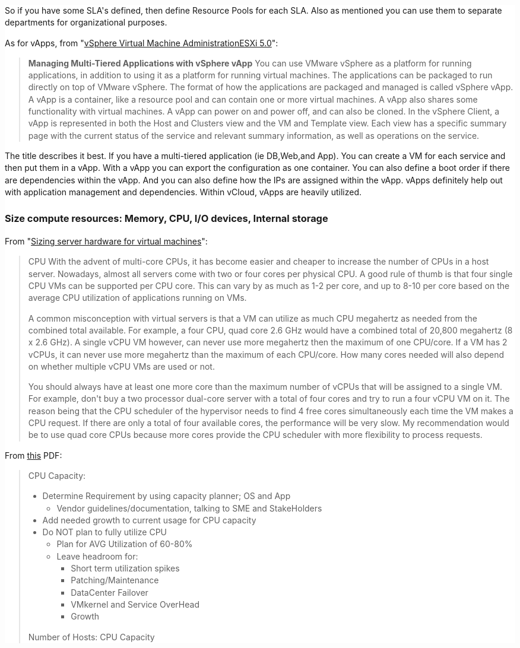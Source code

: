 So if you have some SLA's defined, then define Resource Pools for each SLA. Also as mentioned you can use them to separate departments for organizational purposes.

As for vApps, from "[vSphere Virtual Machine AdministrationESXi 5.0](https://storage.googleapis.com/grand-drive-196322.appspot.com/blog_pics/vcap5-dca/vsphere-esxi-vcenter-server-703-virtual-machine-admin-guide.pdf)":

> **Managing Multi-Tiered Applications with vSphere vApp**
> You can use VMware vSphere as a platform for running applications, in addition to using it as a platform for running virtual machines. The applications can be packaged to run directly on top of VMware vSphere. The format of how the applications are packaged and managed is called vSphere vApp. A vApp is a container, like a resource pool and can contain one or more virtual machines. A vApp also shares some functionality with virtual machines. A vApp can power on and power off, and can also be cloned. In the vSphere Client, a vApp is represented in both the Host and Clusters view and the VM and Template view. Each view has a specific summary page with the current status of the service and relevant summary information, as well as operations on the service.

The title describes it best. If you have a multi-tiered application (ie DB,Web,and App). You can create a VM for each service and then put them in a vApp. With a vApp you can export the configuration as one container. You can also define a boot order if there are dependencies within the vApp. And you can also define how the IPs are assigned within the vApp. vApps definitely help out with application management and dependencies. Within vCloud, vApps are heavily utilized.

### Size compute resources: Memory, CPU, I/O devices, Internal storage

From "[Sizing server hardware for virtual machines](https://www.computerweekly.com/news/2240102027/Sizing-server-hardware-for-virtual-machines)":

> CPU With the advent of multi-core CPUs, it has become easier and cheaper to increase the number of CPUs in a host server. Nowadays, almost all servers come with two or four cores per physical CPU. A good rule of thumb is that four single CPU VMs can be supported per CPU core. This can vary by as much as 1-2 per core, and up to 8-10 per core based on the average CPU utilization of applications running on VMs.
>
> A common misconception with virtual servers is that a VM can utilize as much CPU megahertz as needed from the combined total available. For example, a four CPU, quad core 2.6 GHz would have a combined total of 20,800 megahertz (8 x 2.6 GHz). A single vCPU VM however, can never use more megahertz then the maximum of one CPU/core. If a VM has 2 vCPUs, it can never use more megahertz than the maximum of each CPU/core. How many cores needed will also depend on whether multiple vCPU VMs are used or not.
>
> You should always have at least one more core than the maximum number of vCPUs that will be assigned to a single VM. For example, don't buy a two processor dual-core server with a total of four cores and try to run a four vCPU VM on it. The reason being that the CPU scheduler of the hypervisor needs to find 4 free cores simultaneously each time the VM makes a CPU request. If there are only a total of four available cores, the performance will be very slow. My recommendation would be to use quad core CPUs because more cores provide the CPU scheduler with more flexibility to process requests.

From [this](https://github.com/elatov/uploads/raw/master/2013/04/vcap-dcd_notes.pdf) PDF:

> CPU Capacity:
>
> *   Determine Requirement by using capacity planner; OS and App
>     *   Vendor guidelines/documentation, talking to SME and StakeHolders
> *   Add needed growth to current usage for CPU capacity
> *   Do NOT plan to fully utilize CPU
>     *   Plan for AVG Utilization of 60-80%
>     *   Leave headroom for:
>         *   Short term utilization spikes
>         *   Patching/Maintenance
>         *   DataCenter Failover
>         *   VMkernel and Service OverHead
>         *   Growth
>
> Number of Hosts: CPU Capacity